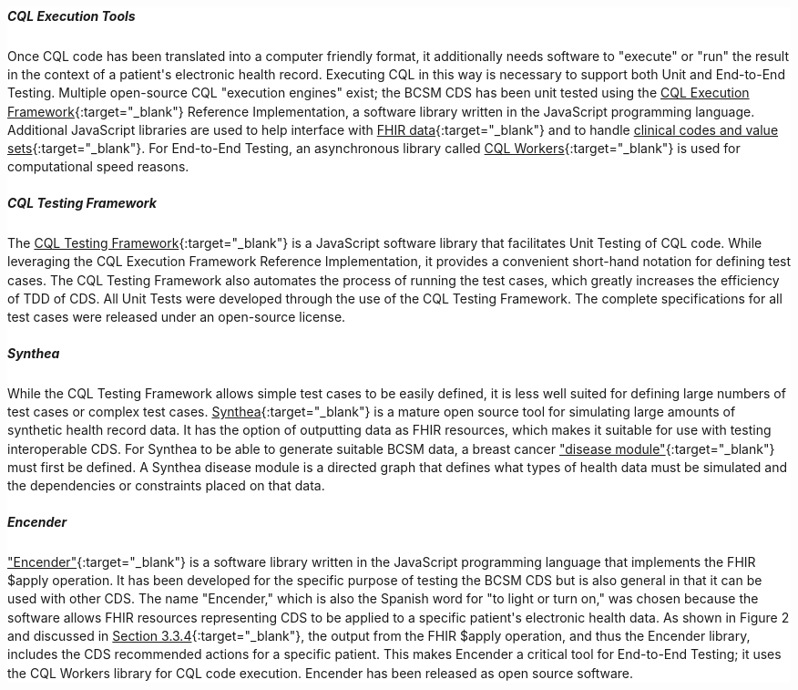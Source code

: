 ##### CQL Execution Tools

Once CQL code has been translated into a computer friendly format, it
additionally needs software to "execute" or "run" the result in the
context of a patient's electronic health record. Executing CQL in this
way is necessary to support both Unit and End-to-End Testing. Multiple
open-source CQL "execution engines" exist; the BCSM CDS has been unit
tested using the [CQL Execution
Framework](https://github.com/cqframework/cql-execution){:target="_blank"} Reference Implementation, a software library written in the JavaScript programming
language. Additional JavaScript libraries are used to help interface
with [FHIR data](https://github.com/cqframework/cql-exec-fhir){:target="_blank"} and to
handle [clinical codes and value
sets](https://github.com/cqframework/cql-exec-vsac){:target="_blank"}. For End-to-End Testing, an asynchronous library called [CQL
Workers](https://github.com/asbi-cds-tools/cql-worker){:target="_blank"} is used for computational speed reasons.

##### CQL Testing Framework

The [CQL Testing
Framework](https://github.com/asbi-cds-tools/cql-worker){:target="_blank"} is a JavaScript
software library that facilitates Unit Testing of CQL code. While
leveraging the CQL Execution Framework Reference Implementation, it
provides a convenient short-hand notation for defining test cases. The
CQL Testing Framework also automates the process of running the test
cases, which greatly increases the efficiency of TDD of CDS. All Unit
Tests were developed through the use of the CQL Testing Framework. The
complete specifications for all test cases were released under an
open-source license.

##### Synthea

While the CQL Testing Framework allows simple test cases to be easily
defined, it is less well suited for defining large numbers of test cases
or complex test cases.
[Synthea](https://synthetichealth.github.io/synthea/){:target="_blank"} is a mature open
source tool for simulating large amounts of synthetic health record
data. It has the option of outputting data as FHIR resources, which
makes it suitable for use with testing interoperable CDS. For Synthea to
be able to generate suitable BCSM data, a breast cancer ["disease
module"](https://synthetichealth.github.io/synthea/#technology-landing){:target="_blank"} must first be defined. A Synthea disease module is a directed graph that
defines what types of health data must be simulated and the dependencies
or constraints placed on that data.

##### Encender

["Encender"](https://github.com/ccsm-cds-tools/encender){:target="_blank"} is a software
library written in the JavaScript programming language that implements
the FHIR \$apply operation. It has been developed for the specific
purpose of testing the BCSM CDS but is also general in that it can be
used with other CDS. The name "Encender," which is also the Spanish word
for "to light or turn on," was chosen because the software allows FHIR
resources representing CDS to be applied to a specific patient's
electronic health data. As shown in Figure 2 and discussed in [Section 3.3.4](#conceptual-cds-usage){:target="_blank"}, 
the output from the FHIR \$apply operation, and thus the Encender
library, includes the CDS recommended actions for a specific patient.
This makes Encender a critical tool for End-to-End Testing; it uses the
CQL Workers library for CQL code execution. Encender has been released
as open source software.
